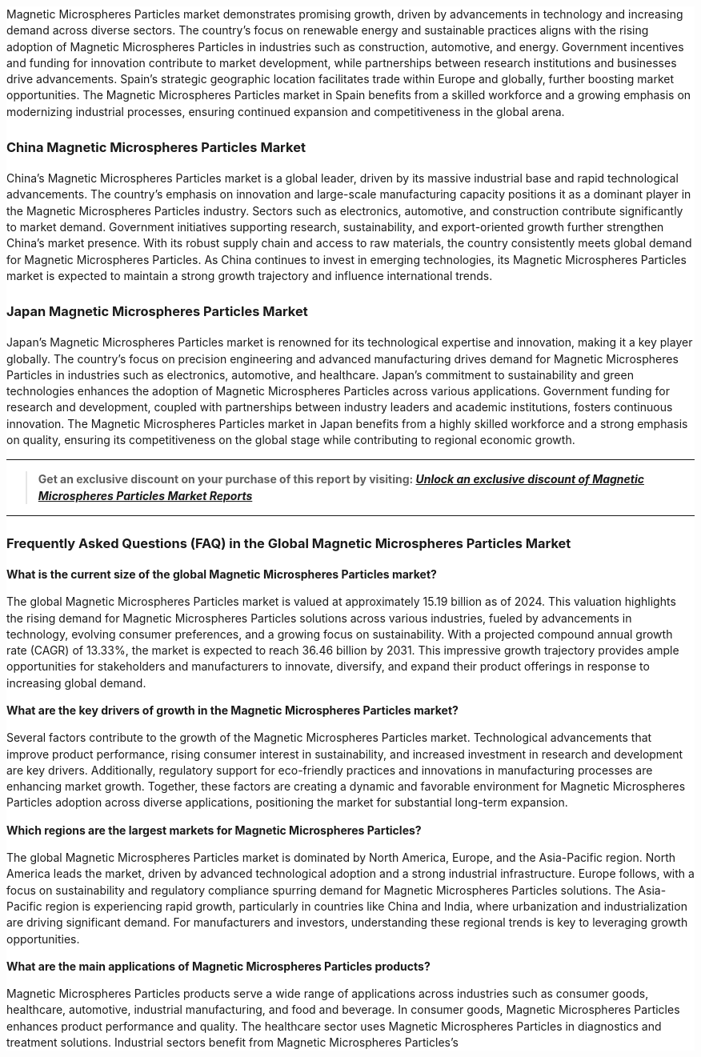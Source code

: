 Magnetic Microspheres Particles market demonstrates promising growth, driven by advancements in technology and increasing demand across diverse sectors. The country&rsquo;s focus on renewable energy and sustainable practices aligns with the rising adoption of Magnetic Microspheres Particles in industries such as construction, automotive, and energy. Government incentives and funding for innovation contribute to market development, while partnerships between research institutions and businesses drive advancements. Spain&rsquo;s strategic geographic location facilitates trade within Europe and globally, further boosting market opportunities. The Magnetic Microspheres Particles market in Spain benefits from a skilled workforce and a growing emphasis on modernizing industrial processes, ensuring continued expansion and competitiveness in the global arena.</p><h3>China Magnetic Microspheres Particles Market</h3><p>China&rsquo;s Magnetic Microspheres Particles market is a global leader, driven by its massive industrial base and rapid technological advancements. The country&rsquo;s emphasis on innovation and large-scale manufacturing capacity positions it as a dominant player in the Magnetic Microspheres Particles industry. Sectors such as electronics, automotive, and construction contribute significantly to market demand. Government initiatives supporting research, sustainability, and export-oriented growth further strengthen China&rsquo;s market presence. With its robust supply chain and access to raw materials, the country consistently meets global demand for Magnetic Microspheres Particles. As China continues to invest in emerging technologies, its Magnetic Microspheres Particles market is expected to maintain a strong growth trajectory and influence international trends.</p><h3>Japan Magnetic Microspheres Particles Market</h3><p>Japan&rsquo;s Magnetic Microspheres Particles market is renowned for its technological expertise and innovation, making it a key player globally. The country&rsquo;s focus on precision engineering and advanced manufacturing drives demand for Magnetic Microspheres Particles in industries such as electronics, automotive, and healthcare. Japan&rsquo;s commitment to sustainability and green technologies enhances the adoption of Magnetic Microspheres Particles across various applications. Government funding for research and development, coupled with partnerships between industry leaders and academic institutions, fosters continuous innovation. The Magnetic Microspheres Particles market in Japan benefits from a highly skilled workforce and a strong emphasis on quality, ensuring its competitiveness on the global stage while contributing to regional economic growth.</p><hr /><blockquote><p><strong>Get an exclusive discount on your purchase of this report by visiting: <em><a href="://marketresearchpulse.com/ask-for-discount/150514?utm_source=Github&amp;utm_medium=0112">Unlock an exclusive discount of Magnetic Microspheres Particles Market Reports</a></em>&nbsp;</strong></p></blockquote><hr /><h3>Frequently Asked Questions (FAQ) in the Global Magnetic Microspheres Particles Market</h3><p><strong>What is the current size of the global Magnetic Microspheres Particles market?</strong></p><p>The global Magnetic Microspheres Particles market is valued at approximately 15.19 billion as of 2024. This valuation highlights the rising demand for Magnetic Microspheres Particles solutions across various industries, fueled by advancements in technology, evolving consumer preferences, and a growing focus on sustainability. With a projected compound annual growth rate (CAGR) of 13.33%, the market is expected to reach 36.46 billion by 2031. This impressive growth trajectory provides ample opportunities for stakeholders and manufacturers to innovate, diversify, and expand their product offerings in response to increasing global demand.</p><p><strong>What are the key drivers of growth in the Magnetic Microspheres Particles market?</strong></p><p>Several factors contribute to the growth of the Magnetic Microspheres Particles market. Technological advancements that improve product performance, rising consumer interest in sustainability, and increased investment in research and development are key drivers. Additionally, regulatory support for eco-friendly practices and innovations in manufacturing processes are enhancing market growth. Together, these factors are creating a dynamic and favorable environment for Magnetic Microspheres Particles adoption across diverse applications, positioning the market for substantial long-term expansion.</p><p><strong>Which regions are the largest markets for Magnetic Microspheres Particles?</strong></p><p>The global Magnetic Microspheres Particles market is dominated by North America, Europe, and the Asia-Pacific region. North America leads the market, driven by advanced technological adoption and a strong industrial infrastructure. Europe follows, with a focus on sustainability and regulatory compliance spurring demand for Magnetic Microspheres Particles solutions. The Asia-Pacific region is experiencing rapid growth, particularly in countries like China and India, where urbanization and industrialization are driving significant demand. For manufacturers and investors, understanding these regional trends is key to leveraging growth opportunities.</p><p><strong>What are the main applications of Magnetic Microspheres Particles products?</strong></p><p>Magnetic Microspheres Particles products serve a wide range of applications across industries such as consumer goods, healthcare, automotive, industrial manufacturing, and food and beverage. In consumer goods, Magnetic Microspheres Particles enhances product performance and quality. The healthcare sector uses Magnetic Microspheres Particles in diagnostics and treatment solutions. Industrial sectors benefit from Magnetic Microspheres Particles&rsquo;s